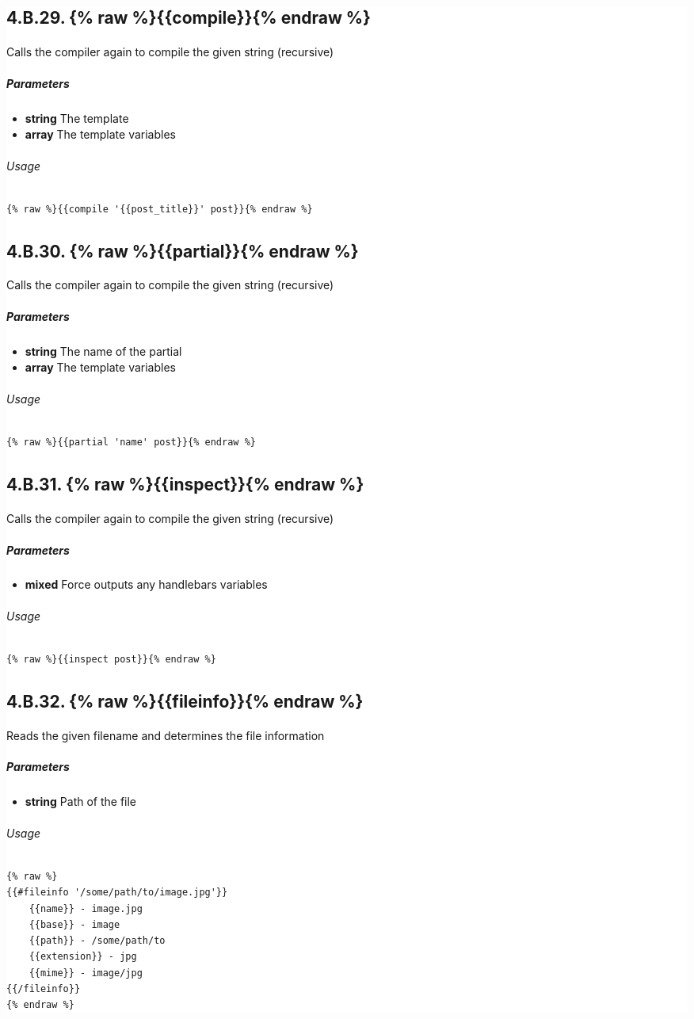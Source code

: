<a name="compile"></a>
## 4.B.29. {% raw %}{{compile}}{% endraw %}

Calls the compiler again to compile the given string (recursive)

##### Parameters

 - **string** The template
 - **array** The template variables

###### Usage
```html
{% raw %}{{compile '{{post_title}}' post}}{% endraw %}
```

<a name="partial"></a>
## 4.B.30. {% raw %}{{partial}}{% endraw %}

Calls the compiler again to compile the given string (recursive)

##### Parameters

 - **string** The name of the partial
 - **array** The template variables

###### Usage
```html
{% raw %}{{partial 'name' post}}{% endraw %}
```

<a name="inspect"></a>
## 4.B.31. {% raw %}{{inspect}}{% endraw %}

Calls the compiler again to compile the given string (recursive)

##### Parameters

 - **mixed** Force outputs any handlebars variables

###### Usage
```html
{% raw %}{{inspect post}}{% endraw %}
```

<a name="fileinfo"></a>
## 4.B.32. {% raw %}{{fileinfo}}{% endraw %}

Reads the given filename and determines the file information

##### Parameters

 - **string** Path of the file

###### Usage
```html
{% raw %}
{{#fileinfo '/some/path/to/image.jpg'}}
    {{name}} - image.jpg
    {{base}} - image
    {{path}} - /some/path/to
    {{extension}} - jpg
    {{mime}} - image/jpg
{{/fileinfo}}
{% endraw %}
```
